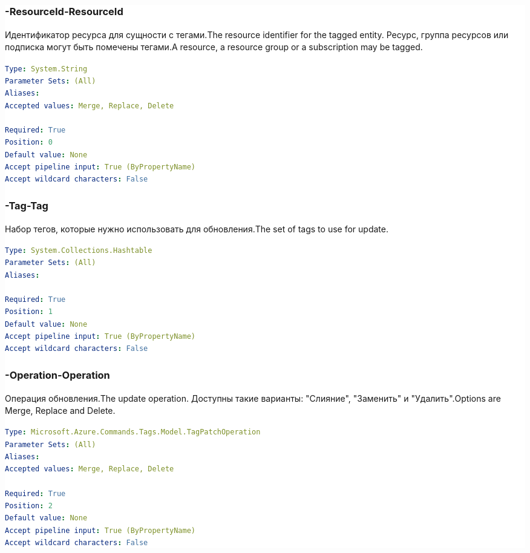 ### <span data-ttu-id="602bc-122">-ResourceId</span><span class="sxs-lookup"><span data-stu-id="602bc-122">-ResourceId</span></span>
<span data-ttu-id="602bc-123">Идентификатор ресурса для сущности с тегами.</span><span class="sxs-lookup"><span data-stu-id="602bc-123">The resource identifier for the tagged entity.</span></span> <span data-ttu-id="602bc-124">Ресурс, группа ресурсов или подписка могут быть помечены тегами.</span><span class="sxs-lookup"><span data-stu-id="602bc-124">A resource, a resource group or a subscription may be tagged.</span></span>

```yaml
Type: System.String
Parameter Sets: (All)
Aliases:
Accepted values: Merge, Replace, Delete

Required: True
Position: 0
Default value: None
Accept pipeline input: True (ByPropertyName)
Accept wildcard characters: False
```

### <span data-ttu-id="602bc-125">-Tag</span><span class="sxs-lookup"><span data-stu-id="602bc-125">-Tag</span></span>
<span data-ttu-id="602bc-126">Набор тегов, которые нужно использовать для обновления.</span><span class="sxs-lookup"><span data-stu-id="602bc-126">The set of tags to use for update.</span></span>

```yaml
Type: System.Collections.Hashtable
Parameter Sets: (All)
Aliases:

Required: True
Position: 1
Default value: None
Accept pipeline input: True (ByPropertyName)
Accept wildcard characters: False
```

### <span data-ttu-id="602bc-127">-Operation</span><span class="sxs-lookup"><span data-stu-id="602bc-127">-Operation</span></span>
<span data-ttu-id="602bc-128">Операция обновления.</span><span class="sxs-lookup"><span data-stu-id="602bc-128">The update operation.</span></span> <span data-ttu-id="602bc-129">Доступны такие варианты: "Слияние", "Заменить" и "Удалить".</span><span class="sxs-lookup"><span data-stu-id="602bc-129">Options are Merge, Replace and Delete.</span></span>

```yaml
Type: Microsoft.Azure.Commands.Tags.Model.TagPatchOperation
Parameter Sets: (All)
Aliases:
Accepted values: Merge, Replace, Delete

Required: True
Position: 2
Default value: None
Accept pipeline input: True (ByPropertyName)
Accept wildcard characters: False
```
